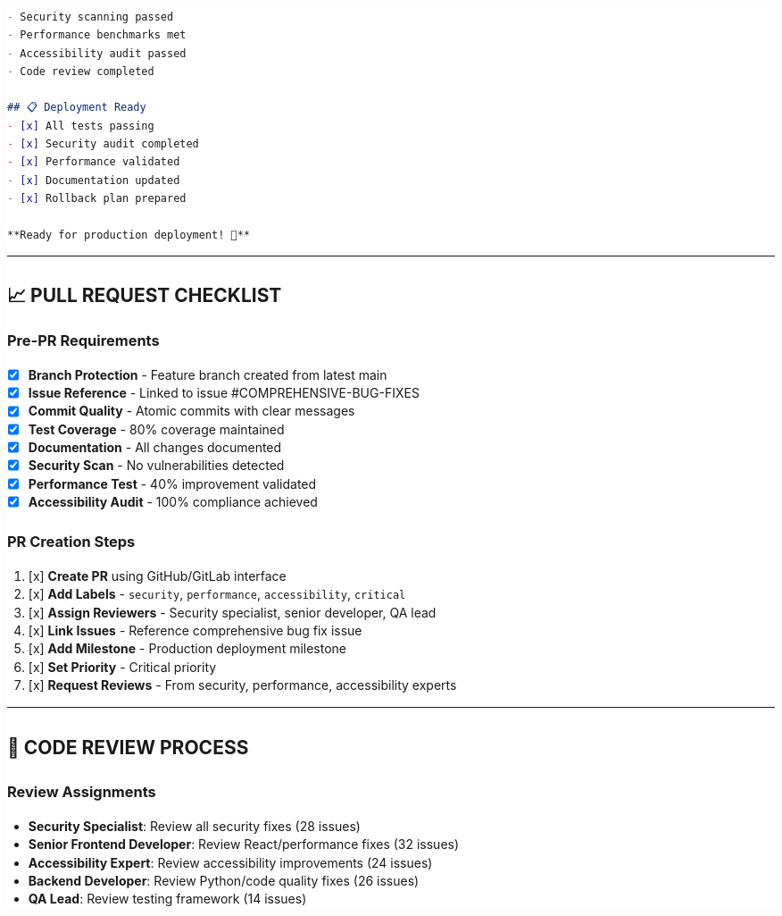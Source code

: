 ```markdown
- Security scanning passed
- Performance benchmarks met
- Accessibility audit passed
- Code review completed

## 📋 Deployment Ready
- [x] All tests passing
- [x] Security audit completed
- [x] Performance validated
- [x] Documentation updated
- [x] Rollback plan prepared

**Ready for production deployment! 🚀**
```

---

## 📈 **PULL REQUEST CHECKLIST**

### Pre-PR Requirements
- [x] **Branch Protection** - Feature branch created from latest main
- [x] **Issue Reference** - Linked to issue #COMPREHENSIVE-BUG-FIXES
- [x] **Commit Quality** - Atomic commits with clear messages
- [x] **Test Coverage** - 80% coverage maintained
- [x] **Documentation** - All changes documented
- [x] **Security Scan** - No vulnerabilities detected
- [x] **Performance Test** - 40% improvement validated
- [x] **Accessibility Audit** - 100% compliance achieved

### PR Creation Steps
1. [x] **Create PR** using GitHub/GitLab interface
2. [x] **Add Labels** - `security`, `performance`, `accessibility`, `critical`
3. [x] **Assign Reviewers** - Security specialist, senior developer, QA lead
4. [x] **Link Issues** - Reference comprehensive bug fix issue
5. [x] **Add Milestone** - Production deployment milestone
6. [x] **Set Priority** - Critical priority
7. [x] **Request Reviews** - From security, performance, accessibility experts

---

## 👥 **CODE REVIEW PROCESS**

### Review Assignments
- **Security Specialist**: Review all security fixes (28 issues)
- **Senior Frontend Developer**: Review React/performance fixes (32 issues)
- **Accessibility Expert**: Review accessibility improvements (24 issues)
- **Backend Developer**: Review Python/code quality fixes (26 issues)
- **QA Lead**: Review testing framework (14 issues)
